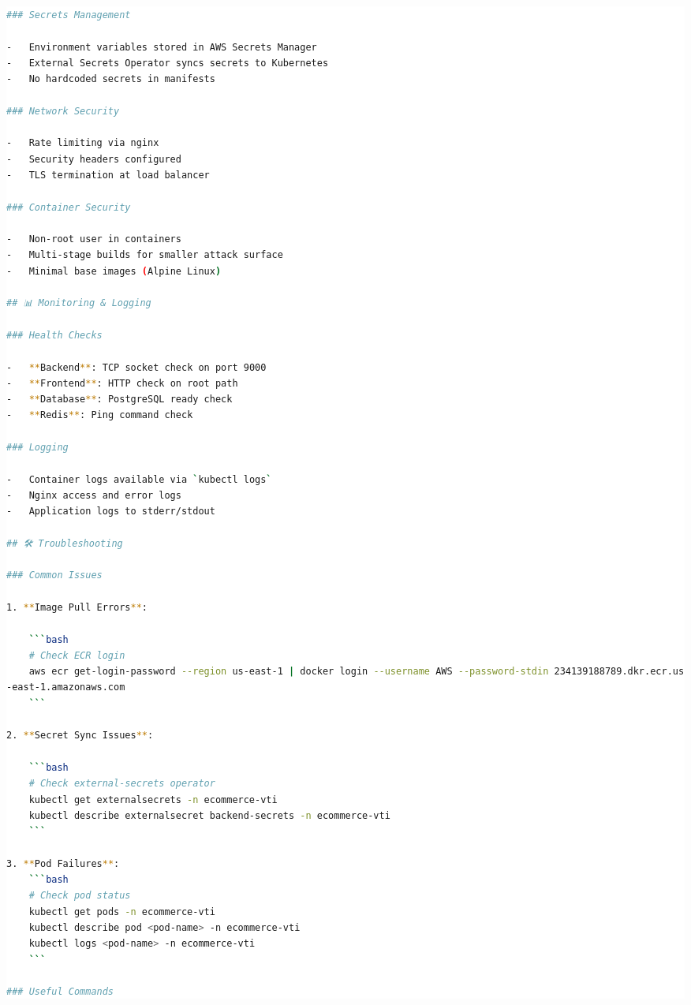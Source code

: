 ````bash
### Secrets Management

-   Environment variables stored in AWS Secrets Manager
-   External Secrets Operator syncs secrets to Kubernetes
-   No hardcoded secrets in manifests

### Network Security

-   Rate limiting via nginx
-   Security headers configured
-   TLS termination at load balancer

### Container Security

-   Non-root user in containers
-   Multi-stage builds for smaller attack surface
-   Minimal base images (Alpine Linux)

## 📊 Monitoring & Logging

### Health Checks

-   **Backend**: TCP socket check on port 9000
-   **Frontend**: HTTP check on root path
-   **Database**: PostgreSQL ready check
-   **Redis**: Ping command check

### Logging

-   Container logs available via `kubectl logs`
-   Nginx access and error logs
-   Application logs to stderr/stdout

## 🛠️ Troubleshooting

### Common Issues

1. **Image Pull Errors**:

    ```bash
    # Check ECR login
    aws ecr get-login-password --region us-east-1 | docker login --username AWS --password-stdin 234139188789.dkr.ecr.us-east-1.amazonaws.com
    ```

2. **Secret Sync Issues**:

    ```bash
    # Check external-secrets operator
    kubectl get externalsecrets -n ecommerce-vti
    kubectl describe externalsecret backend-secrets -n ecommerce-vti
    ```

3. **Pod Failures**:
    ```bash
    # Check pod status
    kubectl get pods -n ecommerce-vti
    kubectl describe pod <pod-name> -n ecommerce-vti
    kubectl logs <pod-name> -n ecommerce-vti
    ```

### Useful Commands

````